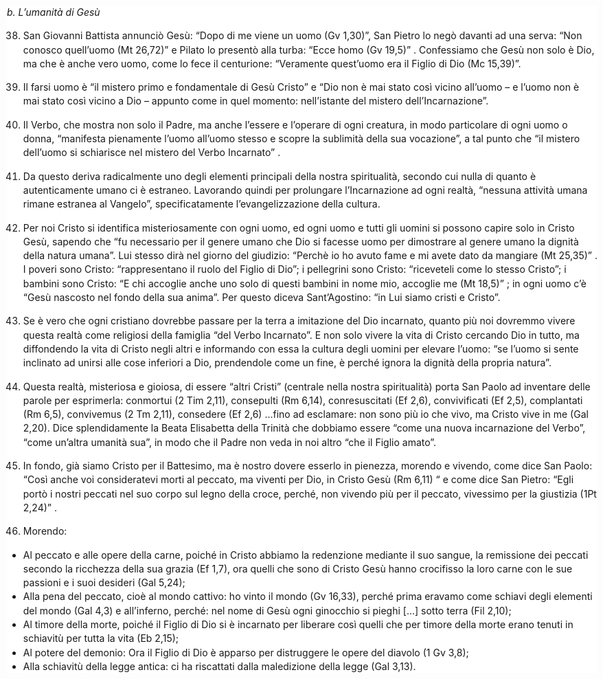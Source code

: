 *b. L’umanità di Gesù*
 
38. San Giovanni Battista annunciò Gesù: “Dopo di me viene un uomo (Gv 1,30)”, San Pietro lo negò davanti ad una serva: “Non conosco quell’uomo (Mt 26,72)” e Pilato lo presentò alla turba: “Ecce homo (Gv 19,5)” . Confessiamo che Gesù non solo è Dio, ma che è anche vero uomo, come lo fece il centurione: “Veramente quest’uomo era il Figlio di Dio (Mc 15,39)”. 

39. Il farsi uomo è “il mistero primo e fondamentale di Gesù Cristo” e “Dio non è mai stato così vicino all’uomo – e l’uomo non è mai stato così vicino a Dio – appunto come in quel momento: nell’istante del mistero dell’Incarnazione”. 
40. Il Verbo, che mostra non solo il Padre, ma anche l’essere e l’operare di ogni creatura, in modo particolare di ogni uomo o donna, “manifesta pienamente l’uomo all’uomo stesso e scopre la sublimità della sua vocazione”, a tal punto che “il mistero dell’uomo si schiarisce nel mistero del Verbo Incarnato” . 

41. Da questo deriva radicalmente uno degli elementi principali della nostra spiritualità, secondo cui nulla di quanto è autenticamente umano ci è estraneo. Lavorando quindi per prolungare l’Incarnazione ad ogni realtà, “nessuna attività umana rimane estranea al Vangelo”, specificatamente l’evangelizzazione della cultura. 

42. Per noi Cristo si identifica misteriosamente con ogni uomo, ed ogni uomo e tutti gli uomini si possono capire solo in Cristo Gesù, sapendo che “fu necessario per il genere umano che Dio si facesse uomo per dimostrare al genere umano la dignità della natura umana”. Lui stesso dirà nel giorno del giudizio: “Perchè io ho avuto fame e mi avete dato da mangiare (Mt 25,35)” . I poveri sono Cristo: “rappresentano il ruolo del Figlio di Dio”; i pellegrini sono Cristo: “riceveteli come lo stesso Cristo”; i bambini sono Cristo: “E chi accoglie anche uno solo di questi bambini in nome mio, accoglie me (Mt 18,5)” ; in ogni uomo c’è “Gesù nascosto nel fondo della sua anima”. Per questo diceva Sant’Agostino: “in Lui siamo cristi e Cristo”. 

43. Se è vero che ogni cristiano dovrebbe passare per la terra a imitazione del Dio incarnato, quanto più noi dovremmo vivere questa realtà come religiosi della famiglia “del Verbo Incarnato”. E non solo vivere la vita di Cristo cercando Dio in tutto, ma diffondendo la vita di Cristo negli altri e informando con essa la cultura degli uomini per elevare l’uomo: “se l’uomo si sente inclinato ad unirsi alle cose inferiori a Dio, prendendole come un fine, è perché ignora la dignità della propria natura”. 

44. Questa realtà, misteriosa e gioiosa, di essere “altri Cristi” (centrale nella nostra spiritualità) porta San Paolo ad inventare delle parole per esprimerla: conmortui (2 Tim 2,11), consepulti (Rm 6,14), conresuscitati (Ef 2,6), convivificati (Ef 2,5), complantati (Rm 6,5), convivemus (2 Tm 2,11), consedere (Ef 2,6) ...fino ad esclamare: non sono più io che vivo, ma Cristo vive in me (Gal 2,20). Dice splendidamente la Beata Elisabetta della Trinità che dobbiamo essere “come una nuova incarnazione del Verbo”, “come un’altra umanità sua”, in modo che il Padre non veda in noi altro “che il Figlio amato”. 

45. In fondo, già siamo Cristo per il Battesimo, ma è nostro dovere esserlo in pienezza, morendo e vivendo, come dice San Paolo: “Così anche voi consideratevi morti al peccato, ma viventi per Dio, in Cristo Gesù (Rm 6,11) “ e come dice San Pietro: “Egli portò i nostri peccati nel suo corpo sul legno della croce, perché, non vivendo più per il peccato, vivessimo per la giustizia (1Pt 2,24)” . 

46. Morendo:  
- Al peccato e alle opere della carne, poiché in Cristo abbiamo la redenzione mediante il suo sangue, la remissione dei peccati secondo la ricchezza della sua grazia (Ef 1,7), ora quelli che sono di Cristo Gesù hanno crocifisso la loro carne con le sue passioni e i suoi desideri (Gal 5,24); 
- Alla pena del peccato, cioè al mondo cattivo: ho vinto il mondo (Gv 16,33), perché prima eravamo come schiavi degli elementi del mondo (Gal 4,3) e all’inferno, perché: nel nome di Gesù ogni ginocchio si pieghi [...] sotto terra (Fil 2,10); 
- Al timore della morte, poiché il Figlio di Dio si è incarnato per liberare così quelli che per timore della morte erano tenuti in schiavitù per tutta la vita (Eb 2,15); 
- Al potere del demonio: Ora il Figlio di Dio è apparso per distruggere le opere del diavolo (1 Gv 3,8); 
- Alla schiavitù della legge antica: ci ha riscattati dalla maledizione della legge (Gal 3,13). 
